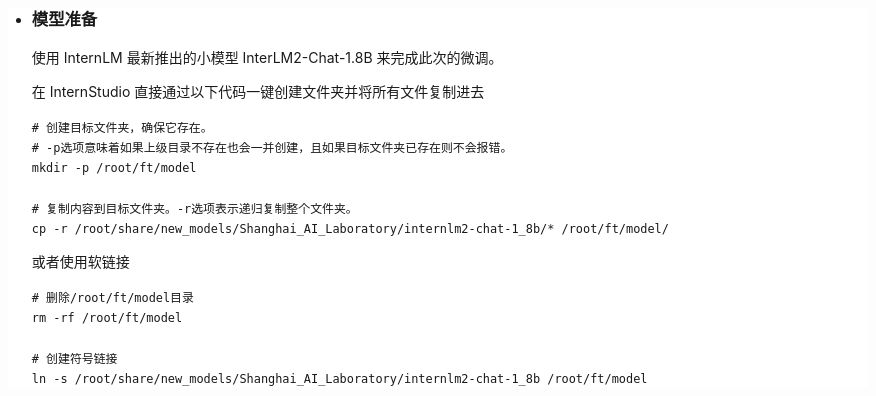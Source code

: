 

- ### 模型准备

  使用 InternLM 最新推出的小模型 InterLM2-Chat-1.8B 来完成此次的微调。

  在 InternStudio 直接通过以下代码一键创建文件夹并将所有文件复制进去

  ```
  # 创建目标文件夹，确保它存在。
  # -p选项意味着如果上级目录不存在也会一并创建，且如果目标文件夹已存在则不会报错。
  mkdir -p /root/ft/model
  
  # 复制内容到目标文件夹。-r选项表示递归复制整个文件夹。
  cp -r /root/share/new_models/Shanghai_AI_Laboratory/internlm2-chat-1_8b/* /root/ft/model/
  ```

  或者使用软链接

  ```
  # 删除/root/ft/model目录
  rm -rf /root/ft/model
  
  # 创建符号链接
  ln -s /root/share/new_models/Shanghai_AI_Laboratory/internlm2-chat-1_8b /root/ft/model
  ```






